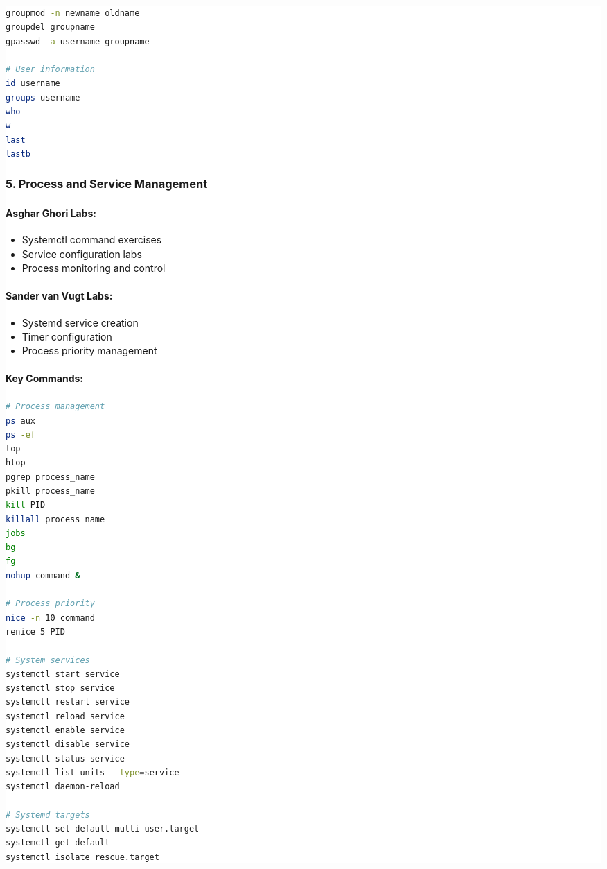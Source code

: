 ```bash
groupmod -n newname oldname
groupdel groupname
gpasswd -a username groupname

# User information
id username
groups username
who
w
last
lastb
```

### 5. Process and Service Management

#### **Asghar Ghori Labs:**
- Systemctl command exercises
- Service configuration labs
- Process monitoring and control

#### **Sander van Vugt Labs:**
- Systemd service creation
- Timer configuration
- Process priority management

#### **Key Commands:**
```bash
# Process management
ps aux
ps -ef
top
htop
pgrep process_name
pkill process_name
kill PID
killall process_name
jobs
bg
fg
nohup command &

# Process priority
nice -n 10 command
renice 5 PID

# System services
systemctl start service
systemctl stop service
systemctl restart service
systemctl reload service
systemctl enable service
systemctl disable service
systemctl status service
systemctl list-units --type=service
systemctl daemon-reload

# Systemd targets
systemctl set-default multi-user.target
systemctl get-default
systemctl isolate rescue.target
```
